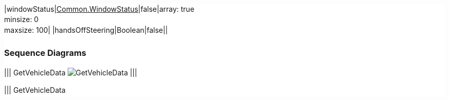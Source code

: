 |windowStatus|[Common.WindowStatus](../../common/structs/#windowstatus)|false|array: true<br>minsize: 0<br>maxsize: 100|
|handsOffSteering|Boolean|false||

### Sequence Diagrams

|||
GetVehicleData
![GetVehicleData](./assets/GetVehicleData.jpg)
|||

|||
GetVehicleData